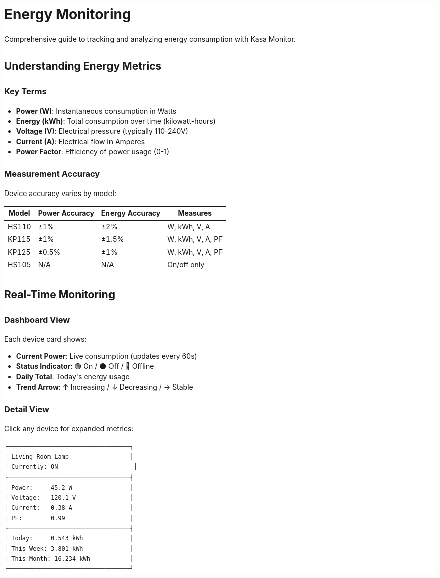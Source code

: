 # Energy Monitoring

Comprehensive guide to tracking and analyzing energy consumption with Kasa Monitor.

## Understanding Energy Metrics

### Key Terms

- **Power (W)**: Instantaneous consumption in Watts
- **Energy (kWh)**: Total consumption over time (kilowatt-hours)
- **Voltage (V)**: Electrical pressure (typically 110-240V)
- **Current (A)**: Electrical flow in Amperes
- **Power Factor**: Efficiency of power usage (0-1)

### Measurement Accuracy

Device accuracy varies by model:

| Model | Power Accuracy | Energy Accuracy | Measures |
|-------|---------------|-----------------|----------|
| HS110 | ±1% | ±2% | W, kWh, V, A |
| KP115 | ±1% | ±1.5% | W, kWh, V, A, PF |
| KP125 | ±0.5% | ±1% | W, kWh, V, A, PF |
| HS105 | N/A | N/A | On/off only |

## Real-Time Monitoring

### Dashboard View

Each device card shows:
- **Current Power**: Live consumption (updates every 60s)
- **Status Indicator**: 🟢 On / ⚫ Off / 🔴 Offline
- **Daily Total**: Today's energy usage
- **Trend Arrow**: ↑ Increasing / ↓ Decreasing / → Stable

### Detail View

Click any device for expanded metrics:

```
┌──────────────────────────────────┐
│ Living Room Lamp                 │
│ Currently: ON                     │
├──────────────────────────────────┤
│ Power:     45.2 W                │
│ Voltage:   120.1 V               │
│ Current:   0.38 A                │
│ PF:        0.99                  │
├──────────────────────────────────┤
│ Today:     0.543 kWh             │
│ This Week: 3.801 kWh             │
│ This Month: 16.234 kWh           │
└──────────────────────────────────┘
```
